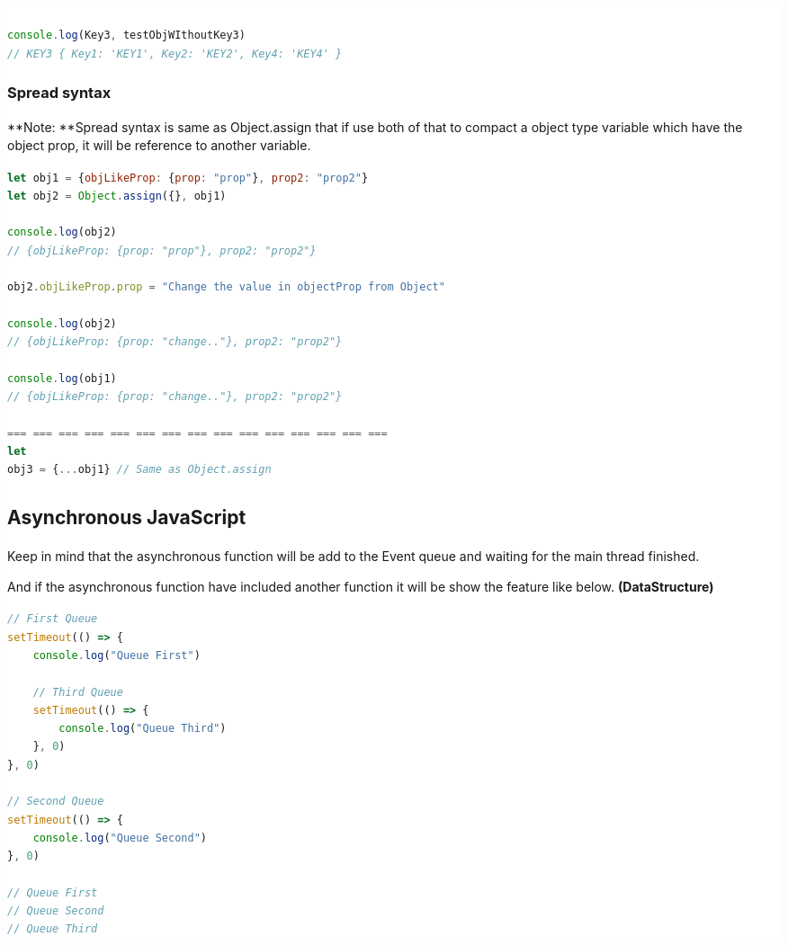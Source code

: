 ```javascript

console.log(Key3, testObjWIthoutKey3)
// KEY3 { Key1: 'KEY1', Key2: 'KEY2', Key4: 'KEY4' }
```

### Spread syntax

**Note: **Spread syntax is same as Object.assign that if use both of that to compact a object type variable which have
the object prop, it will be reference to another variable.

```javascript
let obj1 = {objLikeProp: {prop: "prop"}, prop2: "prop2"}
let obj2 = Object.assign({}, obj1)

console.log(obj2)
// {objLikeProp: {prop: "prop"}, prop2: "prop2"}

obj2.objLikeProp.prop = "Change the value in objectProp from Object"

console.log(obj2)
// {objLikeProp: {prop: "change.."}, prop2: "prop2"}

console.log(obj1)
// {objLikeProp: {prop: "change.."}, prop2: "prop2"}

=== === === === === === === === === === === === === === ===
let
obj3 = {...obj1} // Same as Object.assign
```

## Asynchronous JavaScript

Keep in mind that the asynchronous function will be add to the Event queue and waiting for the main thread finished.  

And if the asynchronous function have included another function it will be show the feature like below. **(DataStructure)**

```javascript
// First Queue
setTimeout(() => {
    console.log("Queue First")

    // Third Queue
    setTimeout(() => {
        console.log("Queue Third")
    }, 0)
}, 0)

// Second Queue
setTimeout(() => {
    console.log("Queue Second")
}, 0)

// Queue First
// Queue Second
// Queue Third

```
